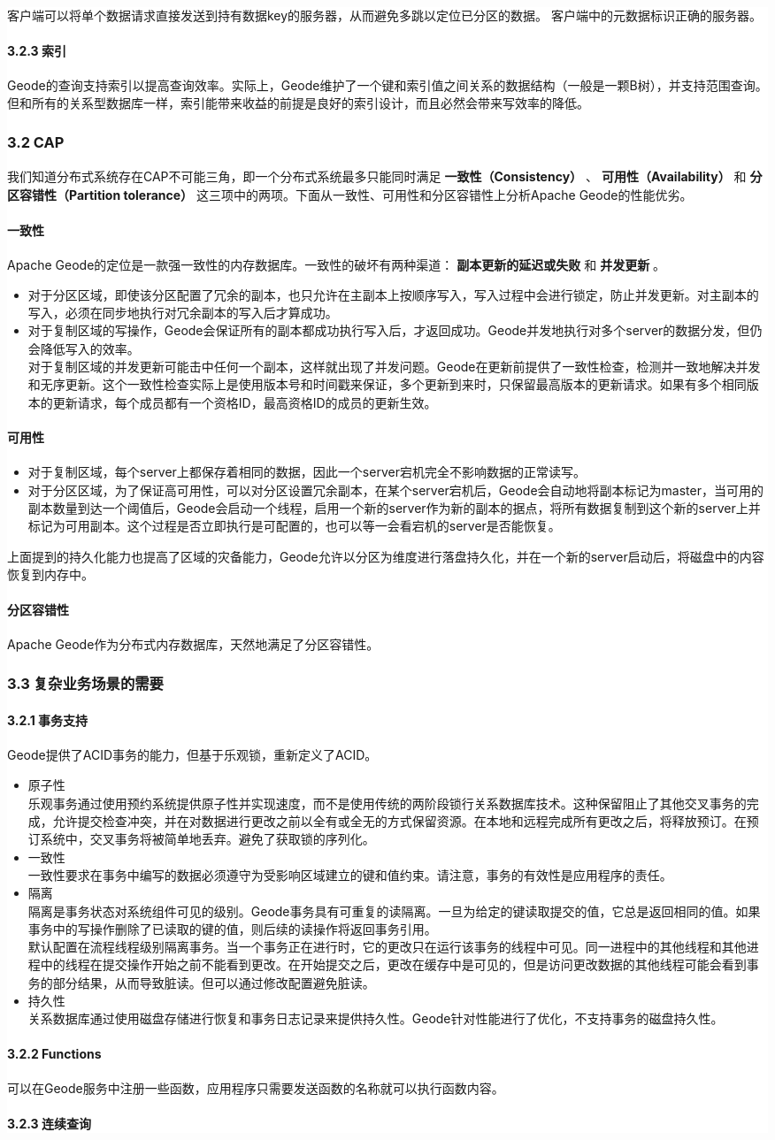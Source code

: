 客户端可以将单个数据请求直接发送到持有数据key的服务器，从而避免多跳以定位已分区的数据。 客户端中的元数据标识正确的服务器。

#### 3.2.3 索引

Geode的查询支持索引以提高查询效率。实际上，Geode维护了一个键和索引值之间关系的数据结构（一般是一颗B树），并支持范围查询。  
但和所有的关系型数据库一样，索引能带来收益的前提是良好的索引设计，而且必然会带来写效率的降低。

### 3.2 CAP

我们知道分布式系统存在CAP不可能三角，即一个分布式系统最多只能同时满足 **一致性（Consistency）** 、 **可用性（Availability）** 和 **分区容错性（Partition tolerance）** 这三项中的两项。下面从一致性、可用性和分区容错性上分析Apache Geode的性能优劣。

#### 一致性

Apache Geode的定位是一款强一致性的内存数据库。一致性的破坏有两种渠道： **副本更新的延迟或失败** 和 **并发更新** 。

*   对于分区区域，即使该分区配置了冗余的副本，也只允许在主副本上按顺序写入，写入过程中会进行锁定，防止并发更新。对主副本的写入，必须在同步地执行对冗余副本的写入后才算成功。
*   对于复制区域的写操作，Geode会保证所有的副本都成功执行写入后，才返回成功。Geode并发地执行对多个server的数据分发，但仍会降低写入的效率。  
    对于复制区域的并发更新可能击中任何一个副本，这样就出现了并发问题。Geode在更新前提供了一致性检查，检测并一致地解决并发和无序更新。这个一致性检查实际上是使用版本号和时间戳来保证，多个更新到来时，只保留最高版本的更新请求。如果有多个相同版本的更新请求，每个成员都有一个资格ID，最高资格ID的成员的更新生效。

#### 可用性

*   对于复制区域，每个server上都保存着相同的数据，因此一个server宕机完全不影响数据的正常读写。
*   对于分区区域，为了保证高可用性，可以对分区设置冗余副本，在某个server宕机后，Geode会自动地将副本标记为master，当可用的副本数量到达一个阈值后，Geode会启动一个线程，启用一个新的server作为新的副本的据点，将所有数据复制到这个新的server上并标记为可用副本。这个过程是否立即执行是可配置的，也可以等一会看宕机的server是否能恢复。

上面提到的持久化能力也提高了区域的灾备能力，Geode允许以分区为维度进行落盘持久化，并在一个新的server启动后，将磁盘中的内容恢复到内存中。

#### 分区容错性

Apache Geode作为分布式内存数据库，天然地满足了分区容错性。

### 3.3 复杂业务场景的需要

#### 3.2.1 事务支持

Geode提供了ACID事务的能力，但基于乐观锁，重新定义了ACID。

*   原子性  
    乐观事务通过使用预约系统提供原子性并实现速度，而不是使用传统的两阶段锁行关系数据库技术。这种保留阻止了其他交叉事务的完成，允许提交检查冲突，并在对数据进行更改之前以全有或全无的方式保留资源。在本地和远程完成所有更改之后，将释放预订。在预订系统中，交叉事务将被简单地丢弃。避免了获取锁的序列化。
*   一致性  
    一致性要求在事务中编写的数据必须遵守为受影响区域建立的键和值约束。请注意，事务的有效性是应用程序的责任。
*   隔离  
    隔离是事务状态对系统组件可见的级别。Geode事务具有可重复的读隔离。一旦为给定的键读取提交的值，它总是返回相同的值。如果事务中的写操作删除了已读取的键的值，则后续的读操作将返回事务引用。  
    默认配置在流程线程级别隔离事务。当一个事务正在进行时，它的更改只在运行该事务的线程中可见。同一进程中的其他线程和其他进程中的线程在提交操作开始之前不能看到更改。在开始提交之后，更改在缓存中是可见的，但是访问更改数据的其他线程可能会看到事务的部分结果，从而导致脏读。但可以通过修改配置避免脏读。
*   持久性  
    关系数据库通过使用磁盘存储进行恢复和事务日志记录来提供持久性。Geode针对性能进行了优化，不支持事务的磁盘持久性。

#### 3.2.2 Functions

可以在Geode服务中注册一些函数，应用程序只需要发送函数的名称就可以执行函数内容。

#### 3.2.3 连续查询
